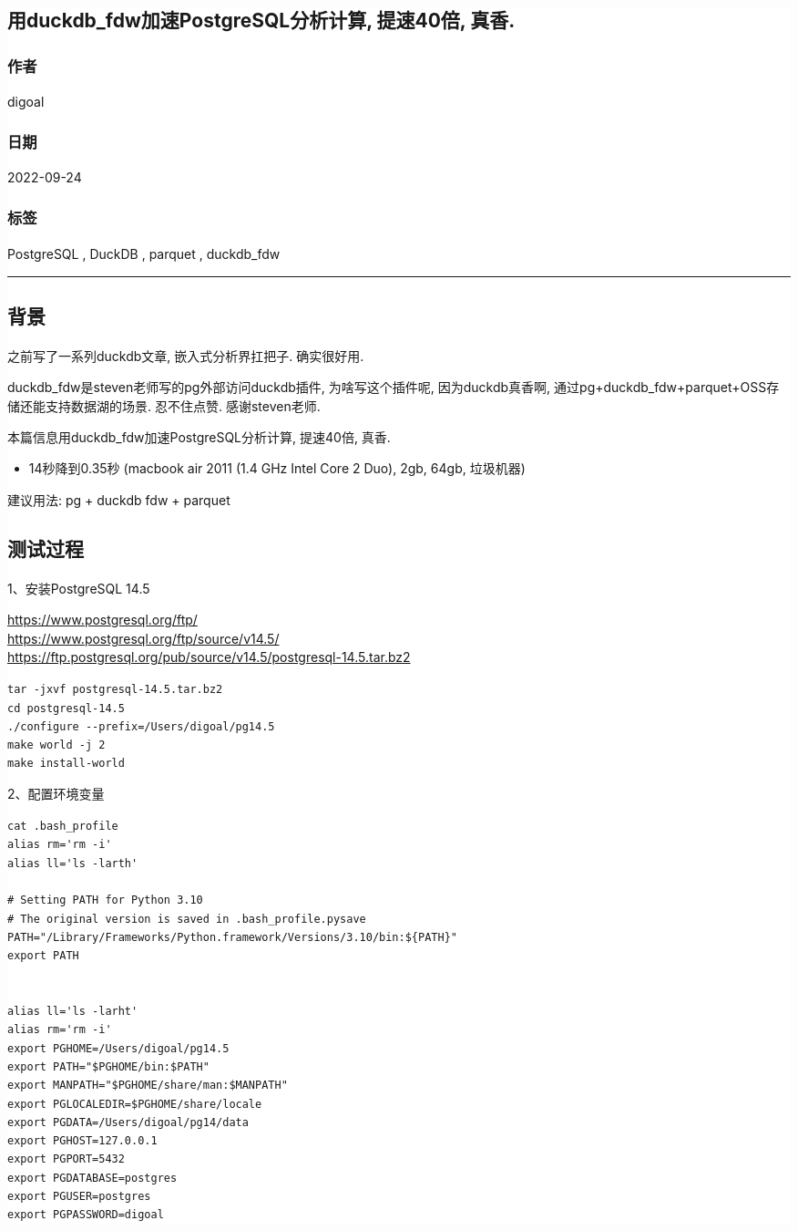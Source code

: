 ## 用duckdb_fdw加速PostgreSQL分析计算, 提速40倍, 真香.     
                  
### 作者                  
digoal                  
                  
### 日期                  
2022-09-24                 
                  
### 标签                  
PostgreSQL , DuckDB , parquet , duckdb_fdw         
           
----                  
                  
## 背景    
之前写了一系列duckdb文章, 嵌入式分析界扛把子. 确实很好用.   
  
duckdb_fdw是steven老师写的pg外部访问duckdb插件, 为啥写这个插件呢, 因为duckdb真香啊, 通过pg+duckdb_fdw+parquet+OSS存储还能支持数据湖的场景. 忍不住点赞. 感谢steven老师.   
  
本篇信息用duckdb_fdw加速PostgreSQL分析计算, 提速40倍, 真香.   
- 14秒降到0.35秒 (macbook air 2011 (1.4 GHz Intel Core 2 Duo), 2gb, 64gb, 垃圾机器)  
  
建议用法: pg + duckdb fdw + parquet    
  
## 测试过程  
1、安装PostgreSQL 14.5   
  
https://www.postgresql.org/ftp/  
https://www.postgresql.org/ftp/source/v14.5/  
https://ftp.postgresql.org/pub/source/v14.5/postgresql-14.5.tar.bz2  
  
```  
tar -jxvf postgresql-14.5.tar.bz2  
cd postgresql-14.5  
./configure --prefix=/Users/digoal/pg14.5  
make world -j 2  
make install-world  
```  
  
2、配置环境变量  
  
```  
cat .bash_profile  
alias rm='rm -i'  
alias ll='ls -larth'  
  
# Setting PATH for Python 3.10  
# The original version is saved in .bash_profile.pysave  
PATH="/Library/Frameworks/Python.framework/Versions/3.10/bin:${PATH}"  
export PATH  
  
  
alias ll='ls -larht'    
alias rm='rm -i'    
export PGHOME=/Users/digoal/pg14.5  
export PATH="$PGHOME/bin:$PATH"    
export MANPATH="$PGHOME/share/man:$MANPATH"    
export PGLOCALEDIR=$PGHOME/share/locale    
export PGDATA=/Users/digoal/pg14/data  
export PGHOST=127.0.0.1  
export PGPORT=5432  
export PGDATABASE=postgres    
export PGUSER=postgres    
export PGPASSWORD=digoal  
```  